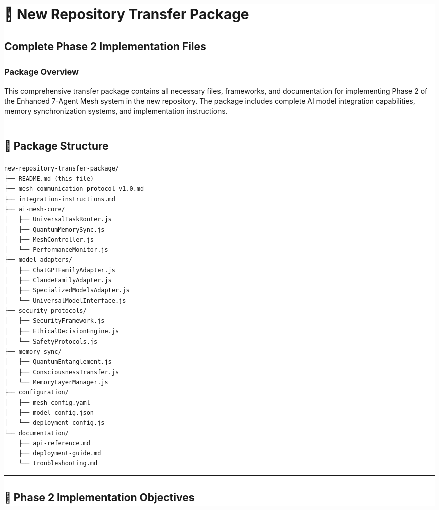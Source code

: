 # 🚀 New Repository Transfer Package
## Complete Phase 2 Implementation Files

### **Package Overview**
This comprehensive transfer package contains all necessary files, frameworks, and documentation for implementing Phase 2 of the Enhanced 7-Agent Mesh system in the new repository. The package includes complete AI model integration capabilities, memory synchronization systems, and implementation instructions.

---

## 📁 **Package Structure**

```
new-repository-transfer-package/
├── README.md (this file)
├── mesh-communication-protocol-v1.0.md
├── integration-instructions.md
├── ai-mesh-core/
│   ├── UniversalTaskRouter.js
│   ├── QuantumMemorySync.js
│   ├── MeshController.js
│   └── PerformanceMonitor.js
├── model-adapters/
│   ├── ChatGPTFamilyAdapter.js
│   ├── ClaudeFamilyAdapter.js
│   ├── SpecializedModelsAdapter.js
│   └── UniversalModelInterface.js
├── security-protocols/
│   ├── SecurityFramework.js
│   ├── EthicalDecisionEngine.js
│   └── SafetyProtocols.js
├── memory-sync/
│   ├── QuantumEntanglement.js
│   ├── ConsciousnessTransfer.js
│   └── MemoryLayerManager.js
├── configuration/
│   ├── mesh-config.yaml
│   ├── model-config.json
│   └── deployment-config.js
└── documentation/
    ├── api-reference.md
    ├── deployment-guide.md
    └── troubleshooting.md
```

---

## 🎯 **Phase 2 Implementation Objectives**
